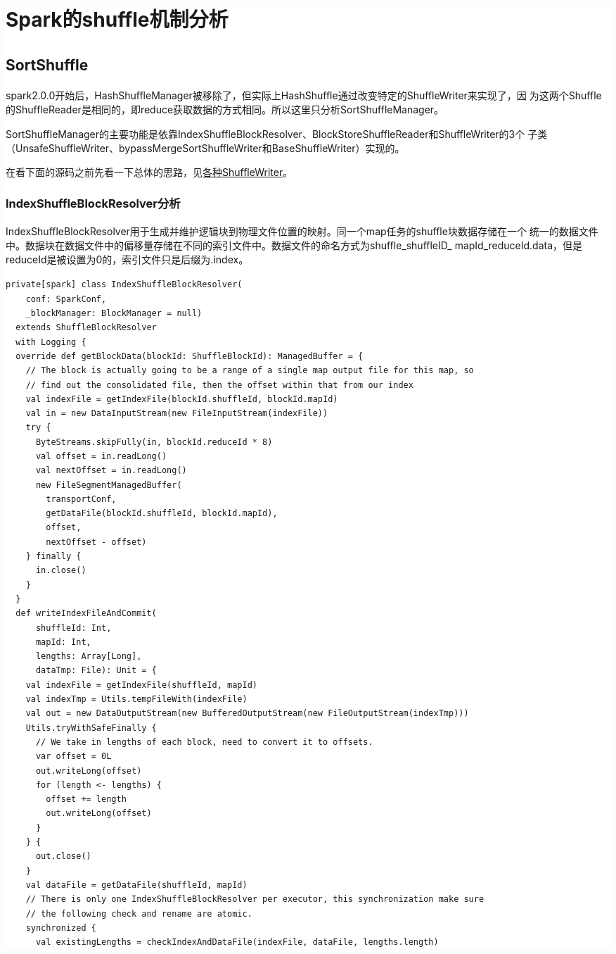 # Spark的shuffle机制分析
## SortShuffle
spark2.0.0开始后，HashShuffleManager被移除了，但实际上HashShuffle通过改变特定的ShuffleWriter来实现了，因
为这两个Shuffle的ShuffleReader是相同的，即reduce获取数据的方式相同。所以这里只分析SortShuffleManager。

SortShuffleManager的主要功能是依靠IndexShuffleBlockResolver、BlockStoreShuffleReader和ShuffleWriter的3个
子类（UnsafeShuffleWriter、bypassMergeSortShuffleWriter和BaseShuffleWriter）实现的。

在看下面的源码之前先看一下总体的思路，见[各种ShuffleWriter][1]。

### IndexShuffleBlockResolver分析
IndexShuffleBlockResolver用于生成并维护逻辑块到物理文件位置的映射。同一个map任务的shuffle块数据存储在一个
统一的数据文件中。数据块在数据文件中的偏移量存储在不同的索引文件中。数据文件的命名方式为shuffle_shuffleID_
mapId_reduceId.data，但是reduceId是被设置为0的，索引文件只是后缀为.index。

    private[spark] class IndexShuffleBlockResolver(
        conf: SparkConf,
        _blockManager: BlockManager = null)
      extends ShuffleBlockResolver
      with Logging {
      override def getBlockData(blockId: ShuffleBlockId): ManagedBuffer = {
        // The block is actually going to be a range of a single map output file for this map, so
        // find out the consolidated file, then the offset within that from our index
        val indexFile = getIndexFile(blockId.shuffleId, blockId.mapId)
        val in = new DataInputStream(new FileInputStream(indexFile))
        try {
          ByteStreams.skipFully(in, blockId.reduceId * 8)
          val offset = in.readLong()
          val nextOffset = in.readLong()
          new FileSegmentManagedBuffer(
            transportConf,
            getDataFile(blockId.shuffleId, blockId.mapId),
            offset,
            nextOffset - offset)
        } finally {
          in.close()
        }
      }
      def writeIndexFileAndCommit(
          shuffleId: Int,
          mapId: Int,
          lengths: Array[Long],
          dataTmp: File): Unit = {
        val indexFile = getIndexFile(shuffleId, mapId)
        val indexTmp = Utils.tempFileWith(indexFile)
        val out = new DataOutputStream(new BufferedOutputStream(new FileOutputStream(indexTmp)))
        Utils.tryWithSafeFinally {
          // We take in lengths of each block, need to convert it to offsets.
          var offset = 0L
          out.writeLong(offset)
          for (length <- lengths) {
            offset += length
            out.writeLong(offset)
          }
        } {
          out.close()
        }
        val dataFile = getDataFile(shuffleId, mapId)
        // There is only one IndexShuffleBlockResolver per executor, this synchronization make sure
        // the following check and rename are atomic.
        synchronized {
          val existingLengths = checkIndexAndDataFile(indexFile, dataFile, lengths.length)

[1]: ./spark_shuffle_new.md